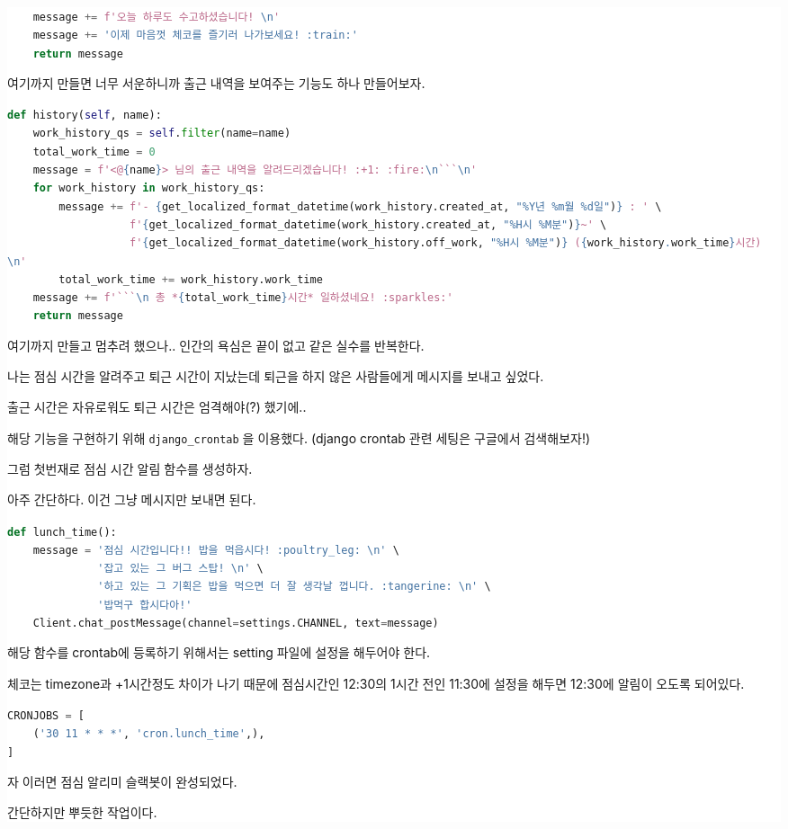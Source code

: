 ```python
    message += f'오늘 하루도 수고하셨습니다! \n'
    message += '이제 마음껏 체코를 즐기러 나가보세요! :train:'
    return message
```

여기까지 만들면 너무 서운하니까 출근 내역을 보여주는 기능도 하나 만들어보자.

```python
def history(self, name):
    work_history_qs = self.filter(name=name)
    total_work_time = 0
    message = f'<@{name}> 님의 출근 내역을 알려드리겠습니다! :+1: :fire:\n```\n'
    for work_history in work_history_qs:
        message += f'- {get_localized_format_datetime(work_history.created_at, "%Y년 %m월 %d일")} : ' \
                   f'{get_localized_format_datetime(work_history.created_at, "%H시 %M분")}~' \
                   f'{get_localized_format_datetime(work_history.off_work, "%H시 %M분")} ({work_history.work_time}시간)\n'
        total_work_time += work_history.work_time
    message += f'```\n 총 *{total_work_time}시간* 일하셨네요! :sparkles:'
    return message
```

여기까지 만들고 멈추려 했으나.. 인간의 욕심은 끝이 없고 같은 실수를 반복한다.

나는 점심 시간을 알려주고 퇴근 시간이 지났는데 퇴근을 하지 않은 사람들에게 메시지를 보내고 싶었다.

출근 시간은 자유로워도 퇴근 시간은 엄격해야(?) 했기에..

해당 기능을 구현하기 위해 `django_crontab` 을 이용했다. (django crontab 관련 세팅은 구글에서 검색해보자!)

그럼 첫번재로 점심 시간 알림 함수를 생성하자.

아주 간단하다. 이건 그냥 메시지만 보내면 된다.

```python
def lunch_time():
    message = '점심 시간입니다!! 밥을 먹읍시다! :poultry_leg: \n' \
              '잡고 있는 그 버그 스탑! \n' \
              '하고 있는 그 기획은 밥을 먹으면 더 잘 생각날 껍니다. :tangerine: \n' \
              '밥먹구 합시다아!'
    Client.chat_postMessage(channel=settings.CHANNEL, text=message)
```

해당 함수를 crontab에 등록하기 위해서는 setting 파일에 설정을 해두어야 한다.

체코는 timezone과 +1시간정도 차이가 나기 때문에 점심시간인 12:30의 1시간 전인 11:30에 설정을 해두면 12:30에 알림이 오도록 되어있다.

```python
CRONJOBS = [
    ('30 11 * * *', 'cron.lunch_time',),
]
```

자 이러면 점심 알리미 슬랙봇이 완성되었다.

간단하지만 뿌듯한 작업이다.
